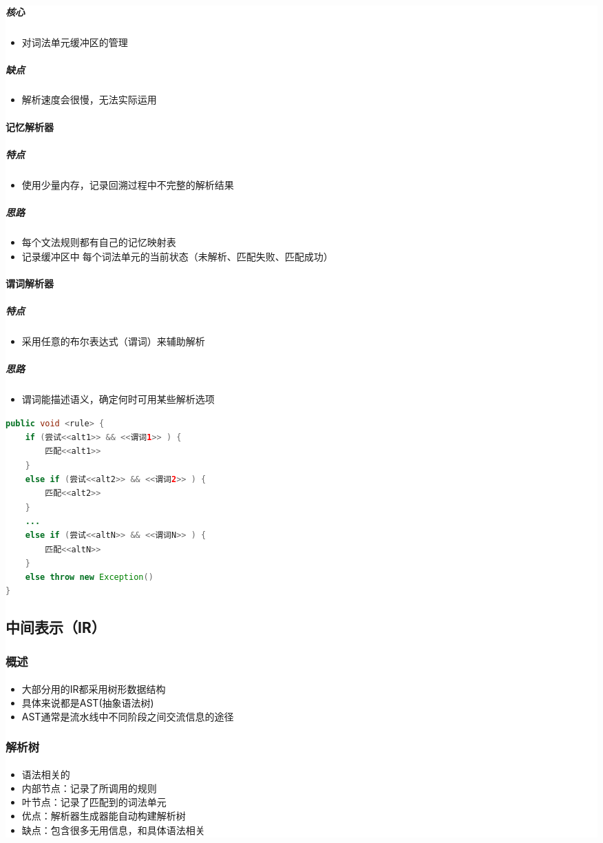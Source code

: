##### 核心
* 对词法单元缓冲区的管理

##### 缺点
* 解析速度会很慢，无法实际运用


#### 记忆解析器

##### 特点
* 使用少量内存，记录回溯过程中不完整的解析结果

##### 思路
- 每个文法规则都有自己的记忆映射表
- 记录缓冲区中 每个词法单元的当前状态（未解析、匹配失败、匹配成功）


#### 谓词解析器

##### 特点
* 采用任意的布尔表达式（谓词）来辅助解析

##### 思路
* 谓词能描述语义，确定何时可用某些解析选项

```java
public void <rule> {
	if (尝试<<alt1>> && <<谓词1>> ) {
		匹配<<alt1>>
	}
	else if (尝试<<alt2>> && <<谓词2>> ) {
		匹配<<alt2>>
	}
	...
	else if (尝试<<altN>> && <<谓词N>> ) {
		匹配<<altN>>
	}
	else throw new Exception()
}
```


## 中间表示（IR）

### 概述
* 大部分用的IR都采用树形数据结构
* 具体来说都是AST(抽象语法树)
* AST通常是流水线中不同阶段之间交流信息的途径


### 解析树

* 语法相关的
* 内部节点：记录了所调用的规则
* 叶节点：记录了匹配到的词法单元
* 优点：解析器生成器能自动构建解析树
* 缺点：包含很多无用信息，和具体语法相关
